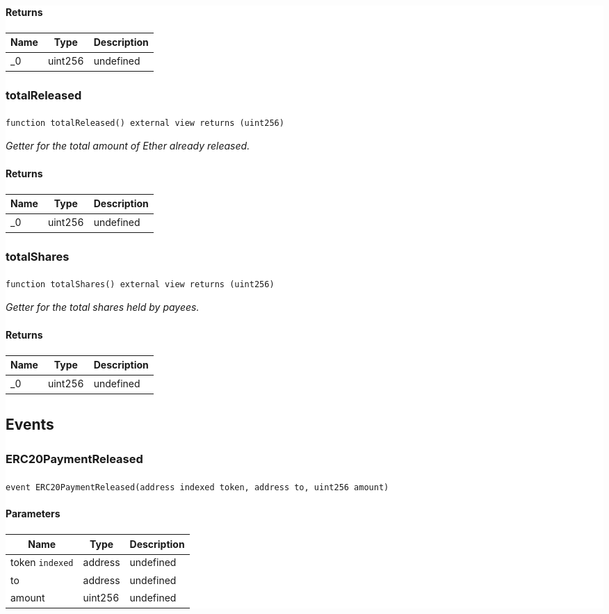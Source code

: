 #### Returns

| Name | Type | Description |
|---|---|---|
| _0 | uint256 | undefined |

### totalReleased

```solidity
function totalReleased() external view returns (uint256)
```



*Getter for the total amount of Ether already released.*


#### Returns

| Name | Type | Description |
|---|---|---|
| _0 | uint256 | undefined |

### totalShares

```solidity
function totalShares() external view returns (uint256)
```



*Getter for the total shares held by payees.*


#### Returns

| Name | Type | Description |
|---|---|---|
| _0 | uint256 | undefined |



## Events

### ERC20PaymentReleased

```solidity
event ERC20PaymentReleased(address indexed token, address to, uint256 amount)
```





#### Parameters

| Name | Type | Description |
|---|---|---|
| token `indexed` | address | undefined |
| to  | address | undefined |
| amount  | uint256 | undefined |
